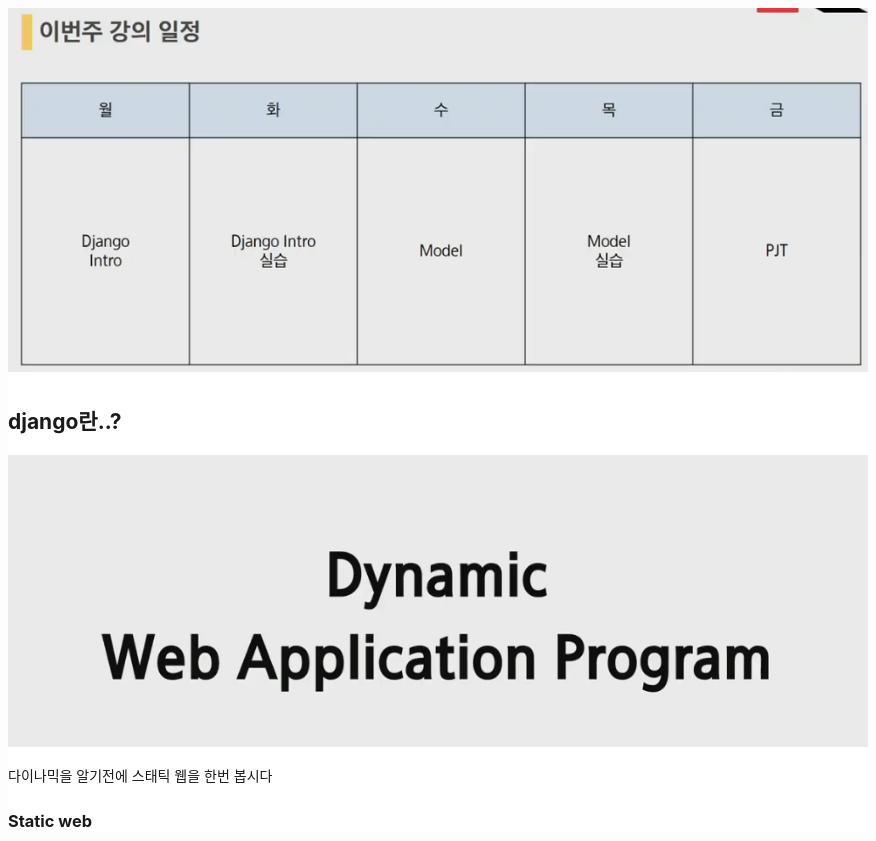 ![image-20210308090505507](16_django.assets/image-20210308090505507.png)

## django란..?

![image-20210308090537366](16_django.assets/image-20210308090537366.png)

다이나믹을 알기전에 스태틱 웹을 한번 봅시다

### Static web
